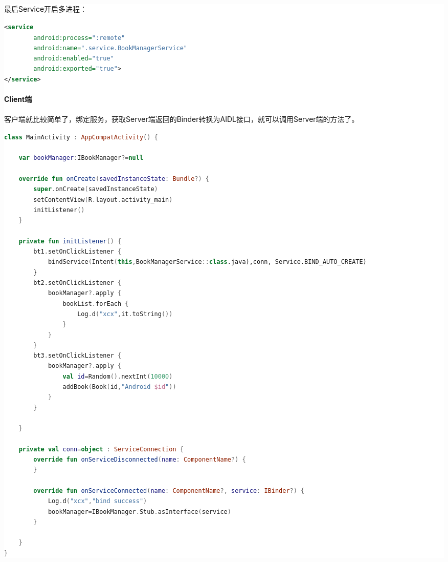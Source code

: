 最后Service开启多进程：

```xml
<service
        android:process=":remote"
        android:name=".service.BookManagerService"
        android:enabled="true"
        android:exported="true">
</service>
```

#### Client端

客户端就比较简单了，绑定服务，获取Server端返回的Binder转换为AIDL接口，就可以调用Server端的方法了。

```kotlin
class MainActivity : AppCompatActivity() {

    var bookManager:IBookManager?=null

    override fun onCreate(savedInstanceState: Bundle?) {
        super.onCreate(savedInstanceState)
        setContentView(R.layout.activity_main)
        initListener()
    }

    private fun initListener() {
        bt1.setOnClickListener {
            bindService(Intent(this,BookManagerService::class.java),conn, Service.BIND_AUTO_CREATE)
        }
        bt2.setOnClickListener {
            bookManager?.apply {
                bookList.forEach {
                    Log.d("xcx",it.toString())
                }
            }
        }
        bt3.setOnClickListener {
            bookManager?.apply {
                val id=Random().nextInt(10000)
                addBook(Book(id,"Android $id"))
            }
        }

    }

    private val conn=object : ServiceConnection {
        override fun onServiceDisconnected(name: ComponentName?) {
        }

        override fun onServiceConnected(name: ComponentName?, service: IBinder?) {
            Log.d("xcx","bind success")
            bookManager=IBookManager.Stub.asInterface(service)
        }

    }
}
```
